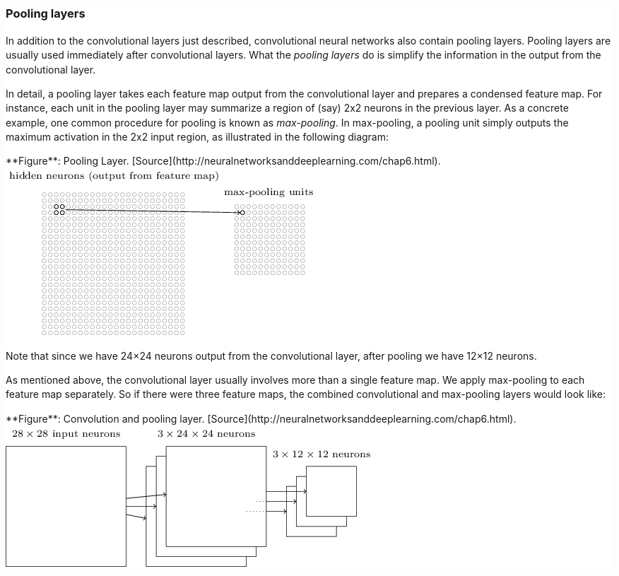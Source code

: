 ### Pooling layers

In addition to the convolutional layers just described, convolutional neural networks also contain pooling layers. Pooling layers are usually used immediately after convolutional layers. What the *pooling layers* do is simplify the information in the output from the convolutional layer.

In detail, a pooling layer takes each feature map  output from the convolutional layer and prepares a condensed feature map. For instance, each unit in the pooling layer may summarize a region of (say) 2x2 neurons in the previous layer. As a concrete example, one common procedure for pooling is known as *max-pooling*. In max-pooling, a pooling unit simply outputs the maximum activation in the 2x2 input region, as illustrated in the following diagram:


<span class="marginnote">
    **Figure**: Pooling Layer.
    [Source](http://neuralnetworksanddeeplearning.com/chap6.html).
</span>
<img src='/assets/images/crash_course/max_pooling.png'>

Note that since we have 24×24 neurons output from the convolutional layer, after pooling we have 12×12 neurons.

As mentioned above, the convolutional layer usually involves more than a single feature map. We apply max-pooling to each feature map separately. So if there were three feature maps, the combined convolutional and max-pooling layers would look like:

<span class="marginnote">
    **Figure**: Convolution and pooling layer.
    [Source](http://neuralnetworksanddeeplearning.com/chap6.html).
</span>
<img src='/assets/images/crash_course/max_pooling2.png'>
